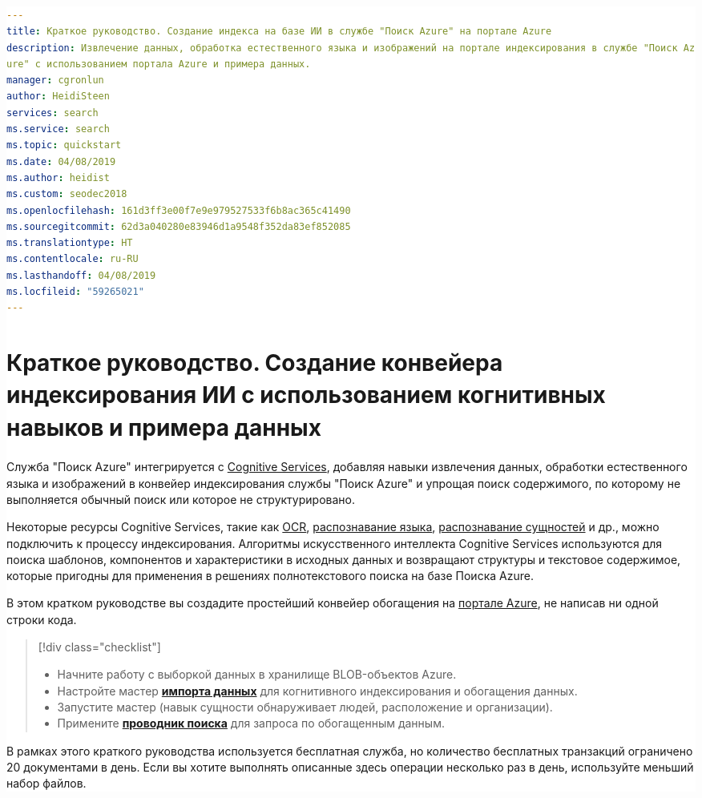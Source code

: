 ```yaml
---
title: Краткое руководство. Создание индекса на базе ИИ в службе "Поиск Azure" на портале Azure
description: Извлечение данных, обработка естественного языка и изображений на портале индексирования в службе "Поиск Azure" с использованием портала Azure и примера данных.
manager: cgronlun
author: HeidiSteen
services: search
ms.service: search
ms.topic: quickstart
ms.date: 04/08/2019
ms.author: heidist
ms.custom: seodec2018
ms.openlocfilehash: 161d3ff3e00f7e9e979527533f6b8ac365c41490
ms.sourcegitcommit: 62d3a040280e83946d1a9548f352da83ef852085
ms.translationtype: HT
ms.contentlocale: ru-RU
ms.lasthandoff: 04/08/2019
ms.locfileid: "59265021"
---
```

# <a name="quickstart-create-an-ai-indexing-pipeline-using-cognitive-skills-and-sample-data"></a>Краткое руководство. Создание конвейера индексирования ИИ с использованием когнитивных навыков и примера данных

Служба "Поиск Azure" интегрируется с [Cognitive Services](https://azure.microsoft.com/services/cognitive-services/), добавляя навыки извлечения данных, обработки естественного языка и изображений в конвейер индексирования службы "Поиск Azure" и упрощая поиск содержимого, по которому не выполняется обычный поиск или которое не структурировано. 

Некоторые ресурсы Cognitive Services, такие как [OCR](cognitive-search-skill-ocr.md), [распознавание языка](cognitive-search-skill-language-detection.md), [распознавание сущностей](cognitive-search-skill-entity-recognition.md) и др., можно подключить к процессу индексирования. Алгоритмы искусственного интеллекта Cognitive Services используются для поиска шаблонов, компонентов и характеристики в исходных данных и возвращают структуры и текстовое содержимое, которые пригодны для применения в решениях полнотекстового поиска на базе Поиска Azure.

В этом кратком руководстве вы создадите простейший конвейер обогащения на [портале Azure](https://portal.azure.com), не написав ни одной строки кода.

> [!div class="checklist"]
> * Начните работу с выборкой данных в хранилище BLOB-объектов Azure.
> * Настройте мастер [**импорта данных**](search-import-data-portal.md) для когнитивного индексирования и обогащения данных. 
> * Запустите мастер (навык сущности обнаруживает людей, расположение и организации).
> * Примените [**проводник поиска**](search-explorer.md) для запроса по обогащенным данным.

В рамках этого краткого руководства используется бесплатная служба, но количество бесплатных транзакций ограничено 20 документами в день. Если вы хотите выполнять описанные здесь операции несколько раз в день, используйте меньший набор файлов.
